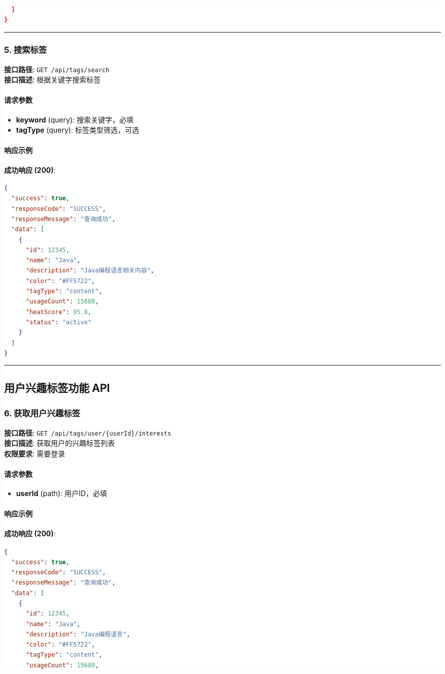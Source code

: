 ```json
  ]
}
```

---

### 5. 搜索标签
**接口路径**: `GET /api/tags/search`  
**接口描述**: 根据关键字搜索标签

#### 请求参数
- **keyword** (query): 搜索关键字，必填
- **tagType** (query): 标签类型筛选，可选

#### 响应示例
**成功响应 (200)**:
```json
{
  "success": true,
  "responseCode": "SUCCESS",
  "responseMessage": "查询成功",
  "data": [
    {
      "id": 12345,
      "name": "Java",
      "description": "Java编程语言相关内容",
      "color": "#FF5722",
      "tagType": "content",
      "usageCount": 15680,
      "heatScore": 95.8,
      "status": "active"
    }
  ]
}
```

---

## 用户兴趣标签功能 API

### 6. 获取用户兴趣标签
**接口路径**: `GET /api/tags/user/{userId}/interests`  
**接口描述**: 获取用户的兴趣标签列表  
**权限要求**: 需要登录

#### 请求参数
- **userId** (path): 用户ID，必填

#### 响应示例
**成功响应 (200)**:
```json
{
  "success": true,
  "responseCode": "SUCCESS",
  "responseMessage": "查询成功",
  "data": [
    {
      "id": 12345,
      "name": "Java",
      "description": "Java编程语言",
      "color": "#FF5722",
      "tagType": "content",
      "usageCount": 15680,
```